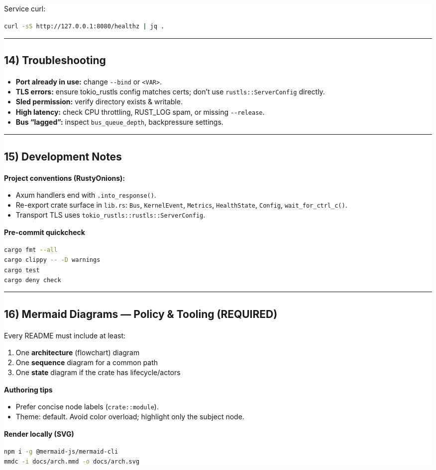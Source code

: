 Service curl:

```bash
curl -sS http://127.0.0.1:8080/healthz | jq .
```

---

## 14) Troubleshooting

* **Port already in use:** change `--bind` or `<VAR>`.
* **TLS errors:** ensure tokio\_rustls config matches certs; don’t use `rustls::ServerConfig` directly.
* **Sled permission:** verify directory exists & writable.
* **High latency:** check CPU throttling, RUST\_LOG spam, or missing `--release`.
* **Bus “lagged”:** inspect `bus_queue_depth`, backpressure settings.

---

## 15) Development Notes

**Project conventions (RustyOnions):**

* Axum handlers end with `.into_response()`.
* Re-export crate surface in `lib.rs`: `Bus`, `KernelEvent`, `Metrics`, `HealthState`, `Config`, `wait_for_ctrl_c()`.
* Transport TLS uses `tokio_rustls::rustls::ServerConfig`.

**Pre-commit quickcheck**

```bash
cargo fmt --all
cargo clippy -- -D warnings
cargo test
cargo deny check
```

---

## 16) Mermaid Diagrams — Policy & Tooling (REQUIRED)

Every README must include at least:

1. One **architecture** (flowchart) diagram
2. One **sequence** diagram for a common path
3. One **state** diagram if the crate has lifecycle/actors

**Authoring tips**

* Prefer concise node labels (`crate::module`).
* Theme: default. Avoid color overload; highlight only the subject node.

**Render locally (SVG)**

```bash
npm i -g @mermaid-js/mermaid-cli
mmdc -i docs/arch.mmd -o docs/arch.svg
```
